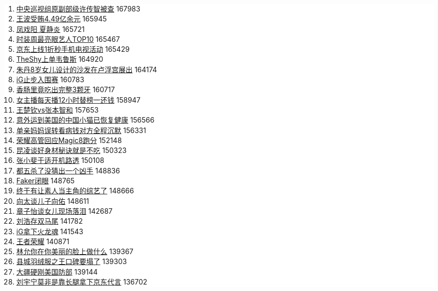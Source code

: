 1. [中央巡视组原副部级许传智被查](https://s.weibo.com/weibo?q=%23%E4%B8%AD%E5%A4%AE%E5%B7%A1%E8%A7%86%E7%BB%84%E5%8E%9F%E5%89%AF%E9%83%A8%E7%BA%A7%E8%AE%B8%E4%BC%A0%E6%99%BA%E8%A2%AB%E6%9F%A5%23&t=31&band_rank=26&Refer=top) 167983
1. [王波受贿4.49亿余元](https://s.weibo.com/weibo?q=%23%E7%8E%8B%E6%B3%A2%E5%8F%97%E8%B4%BF4.49%E4%BA%BF%E4%BD%99%E5%85%83%23&t=31&band_rank=17&Refer=top) 165945
1. [凤戏阳 夏静炎](https://s.weibo.com/weibo?q=%E5%87%A4%E6%88%8F%E9%98%B3%20%E5%A4%8F%E9%9D%99%E7%82%8E&t=31&band_rank=18&Refer=top) 165721
1. [时装周最亮眼艺人TOP10](https://s.weibo.com/weibo?q=%23%E6%97%B6%E8%A3%85%E5%91%A8%E6%9C%80%E4%BA%AE%E7%9C%BC%E8%89%BA%E4%BA%BATOP10%23&t=31&band_rank=19&Refer=top) 165467
1. [京东上线1折秒手机电视活动](https://s.weibo.com/weibo?q=%23%E4%BA%AC%E4%B8%9C%E4%B8%8A%E7%BA%BF1%E6%8A%98%E7%A7%92%E6%89%8B%E6%9C%BA%E7%94%B5%E8%A7%86%E6%B4%BB%E5%8A%A8%23&t=31&band_rank=20&Refer=top) 165429
1. [TheShy上单韦鲁斯](https://s.weibo.com/weibo?q=%23TheShy%E4%B8%8A%E5%8D%95%E9%9F%A6%E9%B2%81%E6%96%AF%23&t=31&band_rank=22&Refer=top) 164920
1. [朱丹8岁女儿设计的沙发在卢浮宫展出](https://s.weibo.com/weibo?q=%23%E6%9C%B1%E4%B8%B98%E5%B2%81%E5%A5%B3%E5%84%BF%E8%AE%BE%E8%AE%A1%E7%9A%84%E6%B2%99%E5%8F%91%E5%9C%A8%E5%8D%A2%E6%B5%AE%E5%AE%AB%E5%B1%95%E5%87%BA%23&t=31&band_rank=23&Refer=top) 164174
1. [iG止步入围赛](https://s.weibo.com/weibo?q=%23iG%E6%AD%A2%E6%AD%A5%E5%85%A5%E5%9B%B4%E8%B5%9B%23&t=31&band_rank=27&Refer=top) 160783
1. [香肠里竟吃出完整3颗牙](https://s.weibo.com/weibo?q=%23%E9%A6%99%E8%82%A0%E9%87%8C%E7%AB%9F%E5%90%83%E5%87%BA%E5%AE%8C%E6%95%B43%E9%A2%97%E7%89%99%23&t=31&band_rank=28&Refer=top) 160717
1. [女主播每天播12小时替榜一还钱](https://s.weibo.com/weibo?q=%23%E5%A5%B3%E4%B8%BB%E6%92%AD%E6%AF%8F%E5%A4%A9%E6%92%AD12%E5%B0%8F%E6%97%B6%E6%9B%BF%E6%A6%9C%E4%B8%80%E8%BF%98%E9%92%B1%23&t=31&band_rank=40&Refer=top) 158947
1. [王楚钦vs张本智和](https://s.weibo.com/weibo?q=%23%E7%8E%8B%E6%A5%9A%E9%92%A6vs%E5%BC%A0%E6%9C%AC%E6%99%BA%E5%92%8C%23&t=31&band_rank=27&Refer=top) 157653
1. [意外运到美国的中国小猫已恢复健康](https://s.weibo.com/weibo?q=%23%E6%84%8F%E5%A4%96%E8%BF%90%E5%88%B0%E7%BE%8E%E5%9B%BD%E7%9A%84%E4%B8%AD%E5%9B%BD%E5%B0%8F%E7%8C%AB%E5%B7%B2%E6%81%A2%E5%A4%8D%E5%81%A5%E5%BA%B7%23&t=31&band_rank=30&Refer=top) 156566
1. [单亲妈妈误转看病钱对方全程沉默](https://s.weibo.com/weibo?q=%23%E5%8D%95%E4%BA%B2%E5%A6%88%E5%A6%88%E8%AF%AF%E8%BD%AC%E7%9C%8B%E7%97%85%E9%92%B1%E5%AF%B9%E6%96%B9%E5%85%A8%E7%A8%8B%E6%B2%89%E9%BB%98%23&t=31&band_rank=27&Refer=top) 156331
1. [荣耀高管回应Magic8跑分](https://s.weibo.com/weibo?q=%23%E8%8D%A3%E8%80%80%E9%AB%98%E7%AE%A1%E5%9B%9E%E5%BA%94Magic8%E8%B7%91%E5%88%86%23&t=31&band_rank=28&Refer=top) 152148
1. [昆凌谈好身材秘诀就是不吃](https://s.weibo.com/weibo?q=%23%E6%98%86%E5%87%8C%E8%B0%88%E5%A5%BD%E8%BA%AB%E6%9D%90%E7%A7%98%E8%AF%80%E5%B0%B1%E6%98%AF%E4%B8%8D%E5%90%83%23&t=31&band_rank=29&Refer=top) 150323
1. [张小斐于适开机路透](https://s.weibo.com/weibo?q=%23%E5%BC%A0%E5%B0%8F%E6%96%90%E4%BA%8E%E9%80%82%E5%BC%80%E6%9C%BA%E8%B7%AF%E9%80%8F%23&t=31&band_rank=29&Refer=top) 150108
1. [都五杀了没猜出一个凶手](https://s.weibo.com/weibo?q=%E9%83%BD%E4%BA%94%E6%9D%80%E4%BA%86%E6%B2%A1%E7%8C%9C%E5%87%BA%E4%B8%80%E4%B8%AA%E5%87%B6%E6%89%8B&t=31&band_rank=30&Refer=top) 148836
1. [Faker闭眼](https://s.weibo.com/weibo?q=Faker%E9%97%AD%E7%9C%BC&t=31&band_rank=31&Refer=top) 148765
1. [终于有让素人当主角的综艺了](https://s.weibo.com/weibo?q=%E7%BB%88%E4%BA%8E%E6%9C%89%E8%AE%A9%E7%B4%A0%E4%BA%BA%E5%BD%93%E4%B8%BB%E8%A7%92%E7%9A%84%E7%BB%BC%E8%89%BA%E4%BA%86&t=31&band_rank=29&Refer=top) 148666
1. [向太谈儿子向佑](https://s.weibo.com/weibo?q=%23%E5%90%91%E5%A4%AA%E8%B0%88%E5%84%BF%E5%AD%90%E5%90%91%E4%BD%91%23&t=31&band_rank=32&Refer=top) 148611
1. [章子怡谈女儿现场落泪](https://s.weibo.com/weibo?q=%23%E7%AB%A0%E5%AD%90%E6%80%A1%E8%B0%88%E5%A5%B3%E5%84%BF%E7%8E%B0%E5%9C%BA%E8%90%BD%E6%B3%AA%23&t=31&band_rank=30&Refer=top) 142687
1. [刘浩存双马尾](https://s.weibo.com/weibo?q=%E5%88%98%E6%B5%A9%E5%AD%98%E5%8F%8C%E9%A9%AC%E5%B0%BE&t=31&band_rank=31&Refer=top) 141782
1. [iG拿下火龙魂](https://s.weibo.com/weibo?q=iG%E6%8B%BF%E4%B8%8B%E7%81%AB%E9%BE%99%E9%AD%82&t=31&band_rank=33&Refer=top) 141543
1. [王者荣耀](https://s.weibo.com/weibo?q=%E7%8E%8B%E8%80%85%E8%8D%A3%E8%80%80&t=31&band_rank=34&Refer=top) 140871
1. [林允你在你美丽的脸上做什么](https://s.weibo.com/weibo?q=%E6%9E%97%E5%85%81%E4%BD%A0%E5%9C%A8%E4%BD%A0%E7%BE%8E%E4%B8%BD%E7%9A%84%E8%84%B8%E4%B8%8A%E5%81%9A%E4%BB%80%E4%B9%88&t=31&band_rank=32&Refer=top) 139367
1. [县城羽绒服之王口碑要塌了](https://s.weibo.com/weibo?q=%23%E5%8E%BF%E5%9F%8E%E7%BE%BD%E7%BB%92%E6%9C%8D%E4%B9%8B%E7%8E%8B%E5%8F%A3%E7%A2%91%E8%A6%81%E5%A1%8C%E4%BA%86%23&t=31&band_rank=33&Refer=top) 139303
1. [大疆硬刚美国防部](https://s.weibo.com/weibo?q=%23%E5%A4%A7%E7%96%86%E7%A1%AC%E5%88%9A%E7%BE%8E%E5%9B%BD%E9%98%B2%E9%83%A8%23&t=31&band_rank=32&Refer=top) 139144
1. [刘宇宁莫非是靠长腿拿下京东代言](https://s.weibo.com/weibo?q=%23%E5%88%98%E5%AE%87%E5%AE%81%E8%8E%AB%E9%9D%9E%E6%98%AF%E9%9D%A0%E9%95%BF%E8%85%BF%E6%8B%BF%E4%B8%8B%E4%BA%AC%E4%B8%9C%E4%BB%A3%E8%A8%80%23&t=31&band_rank=34&Refer=top) 136702